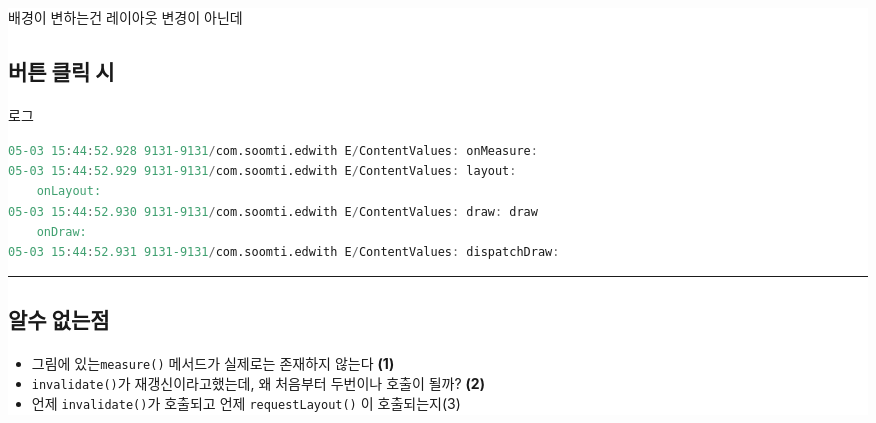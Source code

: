 배경이 변하는건 레이아웃 변경이 아닌데 

## 버튼 클릭 시

로그

```verilog
05-03 15:44:52.928 9131-9131/com.soomti.edwith E/ContentValues: onMeasure: 
05-03 15:44:52.929 9131-9131/com.soomti.edwith E/ContentValues: layout: 
    onLayout: 
05-03 15:44:52.930 9131-9131/com.soomti.edwith E/ContentValues: draw: draw
    onDraw: 
05-03 15:44:52.931 9131-9131/com.soomti.edwith E/ContentValues: dispatchDraw: 
```



---



 ## 알수 없는점

- 그림에 있는`measure()` 메서드가 실제로는 존재하지 않는다 **(1)**
- `invalidate()`가 재갱신이라고했는데, 왜 처음부터 두번이나 호출이 될까? **(2)**
- 언제 `invalidate()`가 호출되고 언제 `requestLayout()` 이 호출되는지(3)